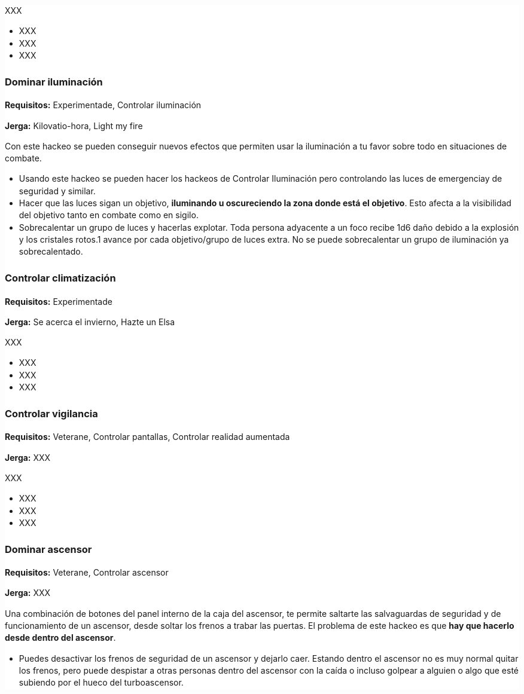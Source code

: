 XXX

* XXX
* XXX
* XXX

### Dominar iluminación

**Requisitos:** Experimentade, Controlar iluminación

**Jerga:** Kilovatio-hora, Light my fire

 Con este hackeo se pueden conseguir nuevos efectos que permiten usar la iluminación a tu favor sobre todo en situaciones de combate. 

* Usando este hackeo se pueden hacer los hackeos de Controlar Iluminación pero controlando las luces de emergenciay de seguridad y similar.
* Hacer que las luces sigan un objetivo, **iluminando u oscureciendo la zona donde está el objetivo**. Esto afecta a la visibilidad del objetivo tanto en combate como en sigilo.
* Sobrecalentar un grupo de luces y hacerlas explotar. Toda persona adyacente a un foco recibe 1d6 daño debido a la explosión y los cristales rotos.1 avance por cada objetivo/grupo de luces extra. No se puede sobrecalentar un grupo de iluminación ya sobrecalentado.

### Controlar climatización

**Requisitos:** Experimentade

**Jerga:** Se acerca el invierno, Hazte un Elsa

XXX

* XXX
* XXX
* XXX

### Controlar vigilancia

**Requisitos:** Veterane, Controlar pantallas, Controlar realidad aumentada

**Jerga:** XXX

XXX

* XXX
* XXX
* XXX

### Dominar ascensor

**Requisitos:** Veterane, Controlar ascensor

**Jerga:** XXX

Una combinación de botones del panel interno de la caja del ascensor, te permite saltarte las salvaguardas de seguridad y de funcionamiento de un ascensor, desde soltar los frenos a trabar las puertas. El problema de este hackeo es que **hay que hacerlo desde dentro del ascensor**.

* Puedes desactivar los frenos de seguridad de un ascensor y dejarlo caer. Estando dentro el ascensor no es muy normal quitar los frenos, pero puede despistar a otras personas dentro del ascensor con la caída o incluso golpear a alguien o algo que esté subiendo por el hueco del turboascensor.
